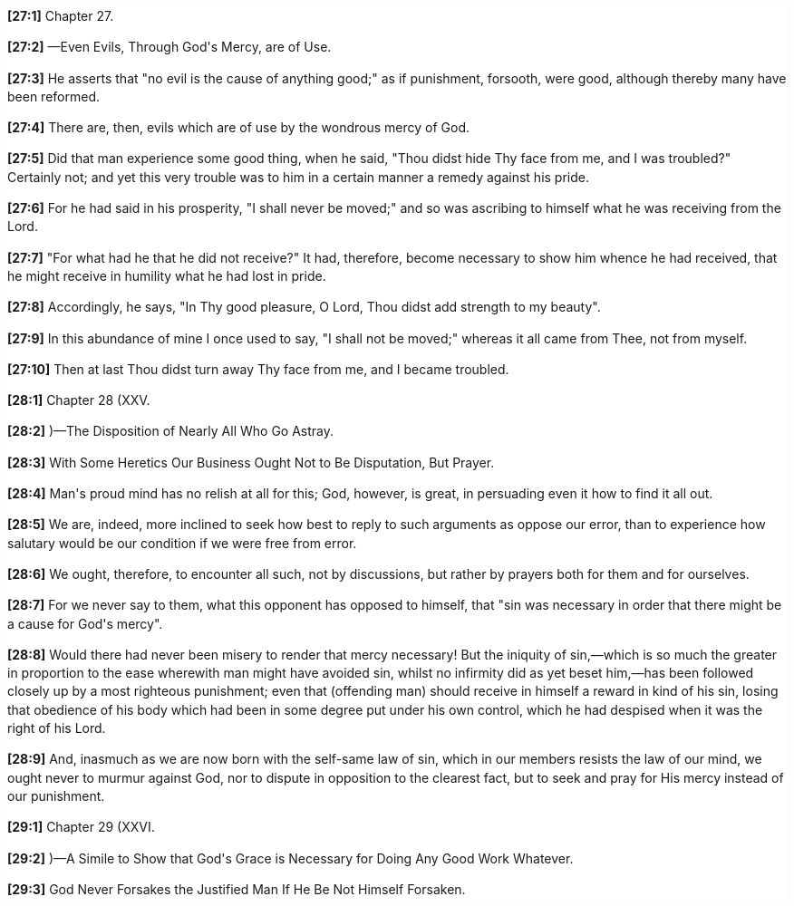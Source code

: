 **[27:1]** Chapter 27.

**[27:2]** —Even Evils, Through God's Mercy, are of Use.

**[27:3]** He asserts that "no evil is the cause of anything good;" as if punishment, forsooth, were good, although thereby many have been reformed.

**[27:4]** There are, then, evils which are of use by the wondrous mercy of God.

**[27:5]** Did that man experience some good thing, when he said, "Thou didst hide Thy face from me, and I was troubled?" Certainly not; and yet this very trouble was to him in a certain manner a remedy against his pride.

**[27:6]** For he had said in his prosperity, "I shall never be moved;" and so was ascribing to himself what he was receiving from the Lord.

**[27:7]** "For what had he that he did not receive?" It had, therefore, become necessary to show him whence he had received, that he might receive in humility what he had lost in pride.

**[27:8]** Accordingly, he says, "In Thy good pleasure, O Lord, Thou didst add strength to my beauty".

**[27:9]** In this abundance of mine I once used to say, "I shall not be moved;" whereas it all came from Thee, not from myself.

**[27:10]** Then at last Thou didst turn away Thy face from me, and I became troubled.

**[28:1]** Chapter 28 (XXV.

**[28:2]** )—The Disposition of Nearly All Who Go Astray.

**[28:3]** With Some Heretics Our Business Ought Not to Be Disputation, But Prayer.

**[28:4]** Man's proud mind has no relish at all for this; God, however, is great, in persuading even it how to find it all out.

**[28:5]** We are, indeed, more inclined to seek how best to reply to such arguments as oppose our error, than to experience how salutary would be our condition if we were free from error.

**[28:6]** We ought, therefore, to encounter all such, not by discussions, but rather by prayers both for them and for ourselves.

**[28:7]** For we never say to them, what this opponent has opposed to himself, that "sin was necessary in order that there might be a cause for God's mercy".

**[28:8]** Would there had never been misery to render that mercy necessary! But the iniquity of sin,—which is so much the greater in proportion to the ease wherewith man might have avoided sin, whilst no infirmity did as yet beset him,—has been followed closely up by a most righteous punishment; even that (offending man) should receive in himself a reward in kind of his sin, losing that obedience of his body which had been in some degree put under his own control, which he had despised when it was the right of his Lord.

**[28:9]** And, inasmuch as we are now born with the self-same law of sin, which in our members resists the law of our mind, we ought never to murmur against God, nor to dispute in opposition to the clearest fact, but to seek and pray for His mercy instead of our punishment.

**[29:1]** Chapter 29 (XXVI.

**[29:2]** )—A Simile to Show that God's Grace is Necessary for Doing Any Good Work Whatever.

**[29:3]** God Never Forsakes the Justified Man If He Be Not Himself Forsaken.
